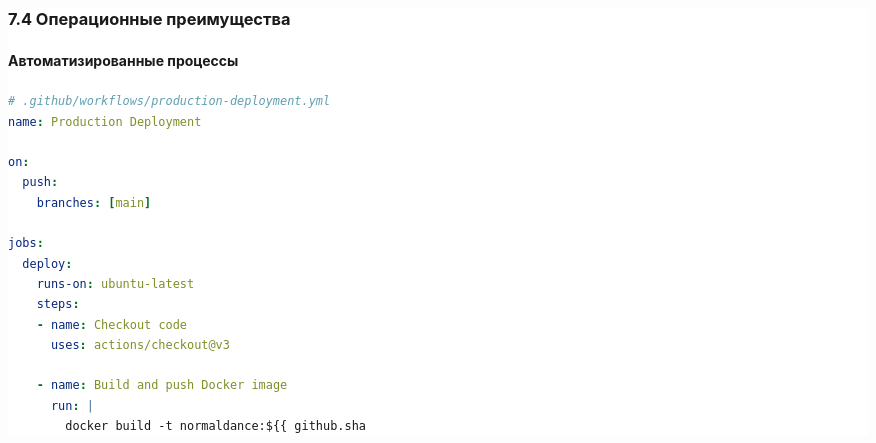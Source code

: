### 7.4 Операционные преимущества

#### Автоматизированные процессы
```yaml
# .github/workflows/production-deployment.yml
name: Production Deployment

on:
  push:
    branches: [main]

jobs:
  deploy:
    runs-on: ubuntu-latest
    steps:
    - name: Checkout code
      uses: actions/checkout@v3
    
    - name: Build and push Docker image
      run: |
        docker build -t normaldance:${{ github.sha
